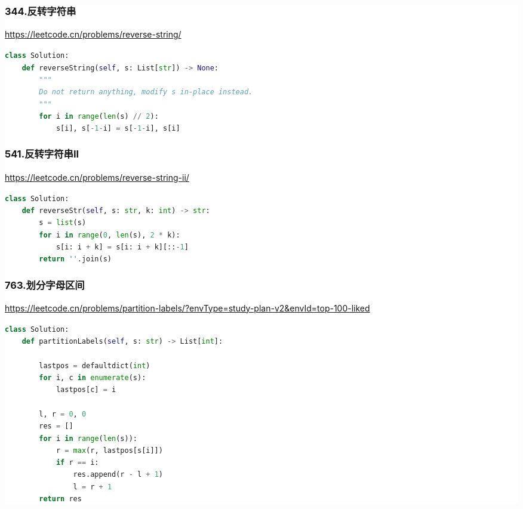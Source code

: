 



### 344.反转字符串

https://leetcode.cn/problems/reverse-string/

```python
class Solution:
    def reverseString(self, s: List[str]) -> None:
        """
        Do not return anything, modify s in-place instead.
        """
        for i in range(len(s) // 2):
            s[i], s[-1-i] = s[-1-i], s[i]
```



### 541.反转字符串II

https://leetcode.cn/problems/reverse-string-ii/

```python
class Solution:
    def reverseStr(self, s: str, k: int) -> str:
        s = list(s)
        for i in range(0, len(s), 2 * k):
            s[i: i + k] = s[i: i + k][::-1]
        return ''.join(s) 
```



### 763.划分字母区间

https://leetcode.cn/problems/partition-labels/?envType=study-plan-v2&envId=top-100-liked

```python
class Solution:
    def partitionLabels(self, s: str) -> List[int]:

        lastpos = defaultdict(int)
        for i, c in enumerate(s):
            lastpos[c] = i

        l, r = 0, 0
        res = []
        for i in range(len(s)):
            r = max(r, lastpos[s[i]])
            if r == i:
                res.append(r - l + 1)
                l = r + 1
        return res
```

